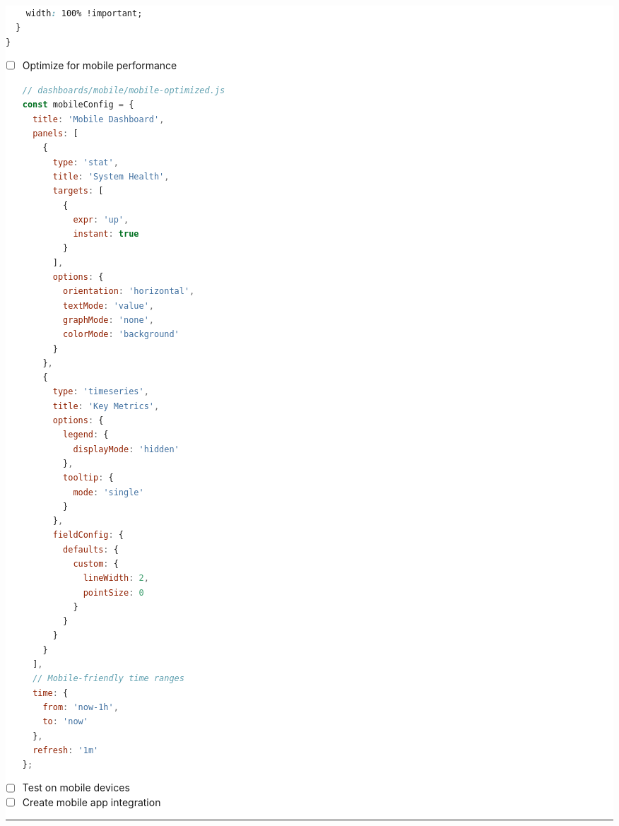   ```css
      width: 100% !important;
    }
  }
  ```
- [ ] Optimize for mobile performance
  ```javascript
  // dashboards/mobile/mobile-optimized.js
  const mobileConfig = {
    title: 'Mobile Dashboard',
    panels: [
      {
        type: 'stat',
        title: 'System Health',
        targets: [
          {
            expr: 'up',
            instant: true
          }
        ],
        options: {
          orientation: 'horizontal',
          textMode: 'value',
          graphMode: 'none',
          colorMode: 'background'
        }
      },
      {
        type: 'timeseries',
        title: 'Key Metrics',
        options: {
          legend: {
            displayMode: 'hidden'
          },
          tooltip: {
            mode: 'single'
          }
        },
        fieldConfig: {
          defaults: {
            custom: {
              lineWidth: 2,
              pointSize: 0
            }
          }
        }
      }
    ],
    // Mobile-friendly time ranges
    time: {
      from: 'now-1h',
      to: 'now'
    },
    refresh: '1m'
  };
  ```
- [ ] Test on mobile devices
- [ ] Create mobile app integration

---